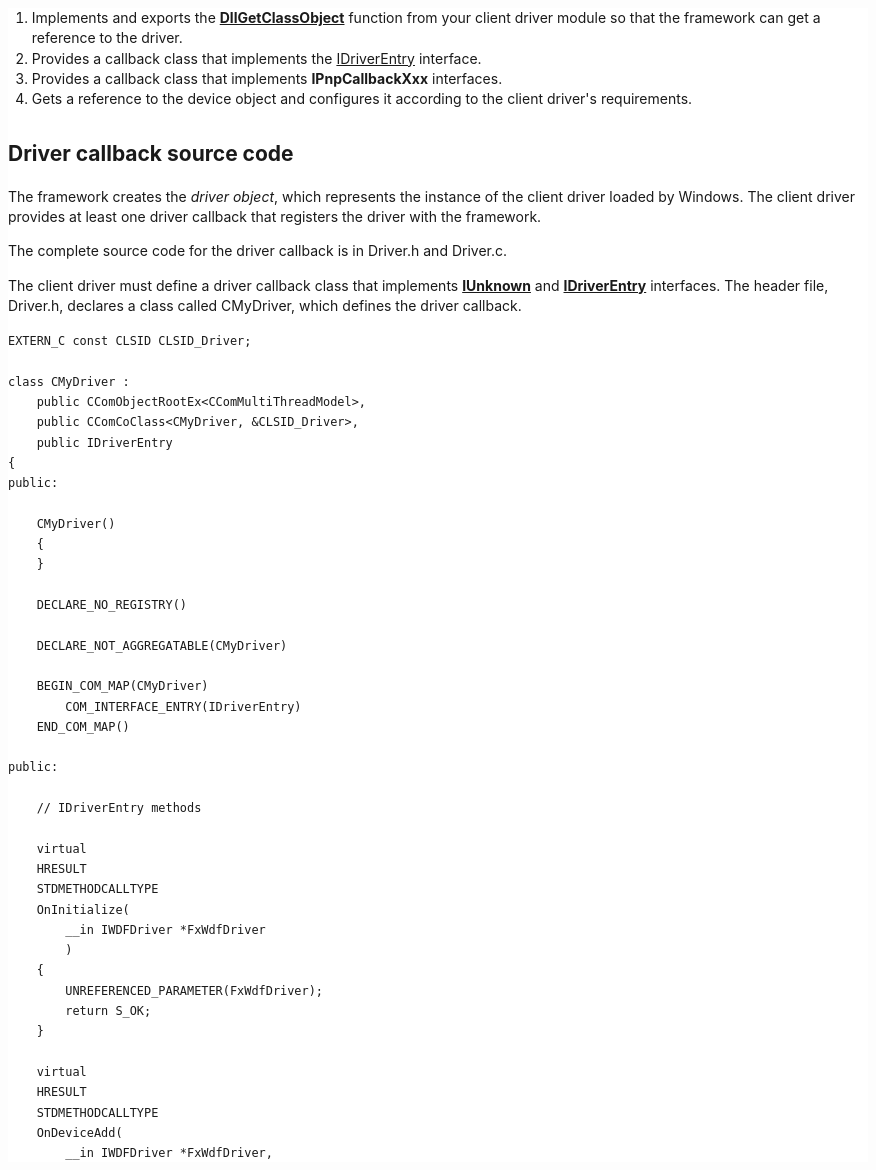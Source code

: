 1.  Implements and exports the [**DllGetClassObject**](/windows/desktop/api/combaseapi/nf-combaseapi-dllgetclassobject) function from your client driver module so that the framework can get a reference to the driver.
2.  Provides a callback class that implements the [IDriverEntry](/windows-hardware/drivers/ddi/wudfddi/nn-wudfddi-idriverentry) interface.
3.  Provides a callback class that implements **IPnpCallbackXxx** interfaces.
4.  Gets a reference to the device object and configures it according to the client driver's requirements.

## Driver callback source code


The framework creates the *driver object*, which represents the instance of the client driver loaded by Windows. The client driver provides at least one driver callback that registers the driver with the framework.

The complete source code for the driver callback is in Driver.h and Driver.c.

The client driver must define a driver callback class that implements [**IUnknown**](/windows/desktop/api/unknwn/nn-unknwn-iunknown) and [**IDriverEntry**](/windows-hardware/drivers/ddi/wudfddi/nn-wudfddi-idriverentry) interfaces. The header file, Driver.h, declares a class called CMyDriver, which defines the driver callback.

```ManagedCPlusPlus
EXTERN_C const CLSID CLSID_Driver;

class CMyDriver :
    public CComObjectRootEx<CComMultiThreadModel>,
    public CComCoClass<CMyDriver, &CLSID_Driver>,
    public IDriverEntry
{
public:

    CMyDriver()
    {
    }

    DECLARE_NO_REGISTRY()

    DECLARE_NOT_AGGREGATABLE(CMyDriver)

    BEGIN_COM_MAP(CMyDriver)
        COM_INTERFACE_ENTRY(IDriverEntry)
    END_COM_MAP()

public:

    // IDriverEntry methods

    virtual
    HRESULT
    STDMETHODCALLTYPE
    OnInitialize(
        __in IWDFDriver *FxWdfDriver
        )
    {
        UNREFERENCED_PARAMETER(FxWdfDriver);
        return S_OK;
    }

    virtual
    HRESULT
    STDMETHODCALLTYPE
    OnDeviceAdd(
        __in IWDFDriver *FxWdfDriver,
```